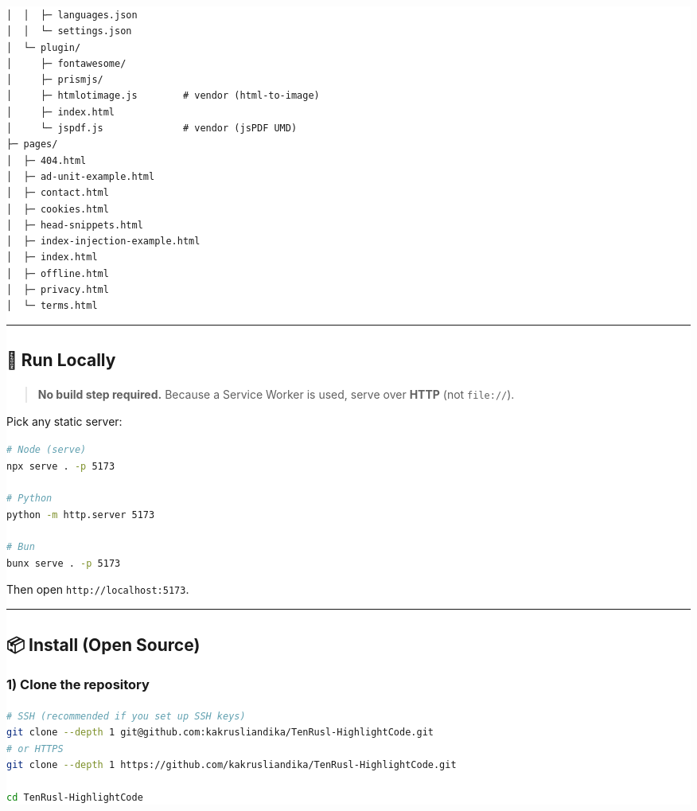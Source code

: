 ```
│  │  ├─ languages.json
│  │  └─ settings.json
│  └─ plugin/
│     ├─ fontawesome/
│     ├─ prismjs/
│     ├─ htmlotimage.js        # vendor (html-to-image)
│     ├─ index.html
│     └─ jspdf.js              # vendor (jsPDF UMD)
├─ pages/
│  ├─ 404.html
│  ├─ ad-unit-example.html
│  ├─ contact.html
│  ├─ cookies.html
│  ├─ head-snippets.html
│  ├─ index-injection-example.html
│  ├─ index.html
│  ├─ offline.html
│  ├─ privacy.html
│  └─ terms.html

```

---

## 🔧 Run Locally

> **No build step required.** Because a Service Worker is used, serve over **HTTP** (not `file://`).

Pick any static server:

```bash
# Node (serve)
npx serve . -p 5173

# Python
python -m http.server 5173

# Bun
bunx serve . -p 5173
```

Then open `http://localhost:5173`.

---

## 📦 Install (Open Source)

### 1) Clone the repository

```bash
# SSH (recommended if you set up SSH keys)
git clone --depth 1 git@github.com:kakrusliandika/TenRusl-HighlightCode.git
# or HTTPS
git clone --depth 1 https://github.com/kakrusliandika/TenRusl-HighlightCode.git

cd TenRusl-HighlightCode
```
